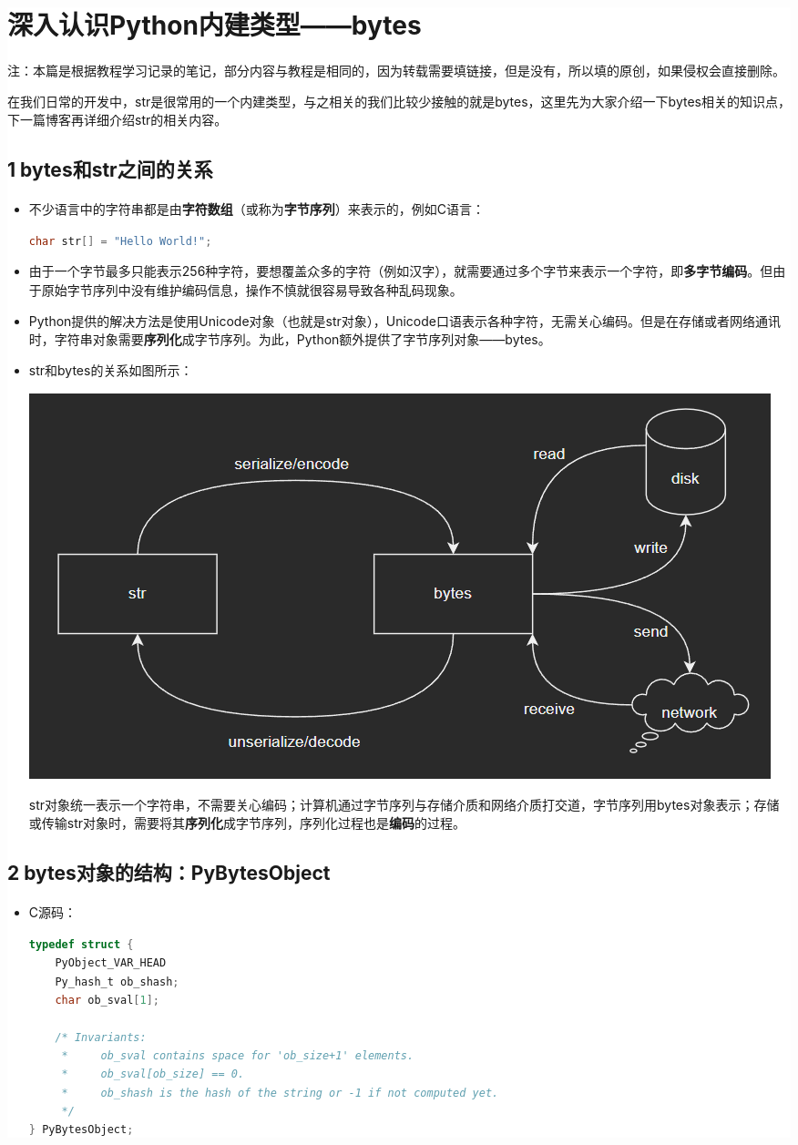 # 深入认识Python内建类型——bytes

注：本篇是根据教程学习记录的笔记，部分内容与教程是相同的，因为转载需要填链接，但是没有，所以填的原创，如果侵权会直接删除。

在我们日常的开发中，str是很常用的一个内建类型，与之相关的我们比较少接触的就是bytes，这里先为大家介绍一下bytes相关的知识点，下一篇博客再详细介绍str的相关内容。

## 1 bytes和str之间的关系

- 不少语言中的字符串都是由**字符数组**（或称为**字节序列**）来表示的，例如C语言：

  ```c
  char str[] = "Hello World!";
  ```

- 由于一个字节最多只能表示256种字符，要想覆盖众多的字符（例如汉字），就需要通过多个字节来表示一个字符，即**多字节编码**。但由于原始字节序列中没有维护编码信息，操作不慎就很容易导致各种乱码现象。

- Python提供的解决方法是使用Unicode对象（也就是str对象），Unicode口语表示各种字符，无需关心编码。但是在存储或者网络通讯时，字符串对象需要**序列化**成字节序列。为此，Python额外提供了字节序列对象——bytes。

- str和bytes的关系如图所示：

  ![image-20220507110414969](7-understanding-of-python-built-in-type-bytes.assets/image-20220507110414969.png)

  str对象统一表示一个字符串，不需要关心编码；计算机通过字节序列与存储介质和网络介质打交道，字节序列用bytes对象表示；存储或传输str对象时，需要将其**序列化**成字节序列，序列化过程也是**编码**的过程。

## 2 bytes对象的结构：PyBytesObject

- C源码：

  ```c
  typedef struct {
      PyObject_VAR_HEAD
      Py_hash_t ob_shash;
      char ob_sval[1];
  
      /* Invariants:
       *     ob_sval contains space for 'ob_size+1' elements.
       *     ob_sval[ob_size] == 0.
       *     ob_shash is the hash of the string or -1 if not computed yet.
       */
  } PyBytesObject;
  ```
